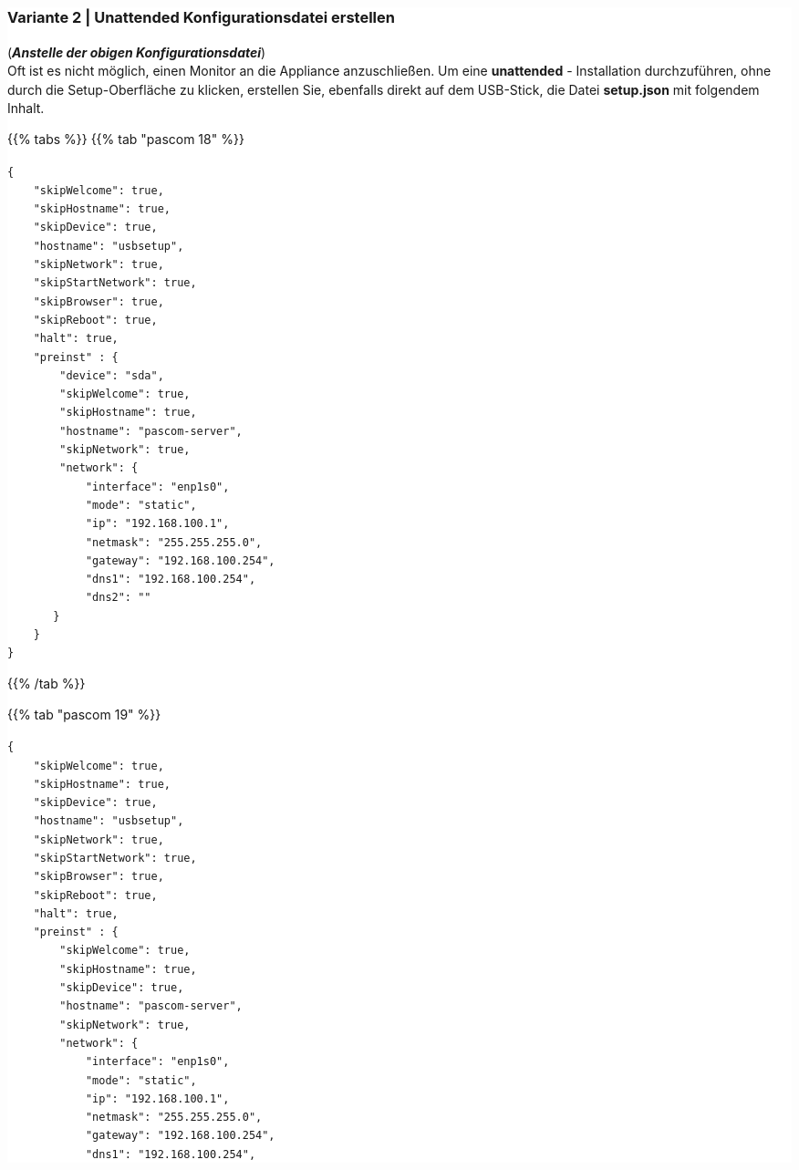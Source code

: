 ### Variante 2 | Unattended Konfigurationsdatei erstellen
(***Anstelle der obigen Konfigurationsdatei***)  
Oft ist es nicht möglich, einen Monitor an die Appliance anzuschließen. Um eine **unattended** - Installation durchzuführen, ohne durch die Setup-Oberfläche zu klicken, 
erstellen Sie, ebenfalls direkt auf dem USB-Stick, die Datei **setup.json** mit folgendem Inhalt. 

{{% tabs %}}
{{% tab "pascom 18" %}}
```
{
    "skipWelcome": true,
    "skipHostname": true,
    "skipDevice": true,
    "hostname": "usbsetup",
    "skipNetwork": true,
    "skipStartNetwork": true,
    "skipBrowser": true,
    "skipReboot": true,
    "halt": true,
    "preinst" : {
        "device": "sda",
        "skipWelcome": true,
        "skipHostname": true,
        "hostname": "pascom-server",
        "skipNetwork": true,
        "network": {
            "interface": "enp1s0",
            "mode": "static",
            "ip": "192.168.100.1",
            "netmask": "255.255.255.0",
            "gateway": "192.168.100.254",
            "dns1": "192.168.100.254",
            "dns2": ""
       }
    }
}
```
{{% /tab %}}

{{% tab "pascom 19" %}}
```
{
    "skipWelcome": true,
    "skipHostname": true,
    "skipDevice": true,
    "hostname": "usbsetup",
    "skipNetwork": true,
    "skipStartNetwork": true,
    "skipBrowser": true,
    "skipReboot": true,
    "halt": true,
    "preinst" : {
        "skipWelcome": true,
        "skipHostname": true,
        "skipDevice": true,
        "hostname": "pascom-server",
        "skipNetwork": true,
        "network": {
            "interface": "enp1s0",
            "mode": "static",
            "ip": "192.168.100.1",
            "netmask": "255.255.255.0",
            "gateway": "192.168.100.254",
            "dns1": "192.168.100.254",
```